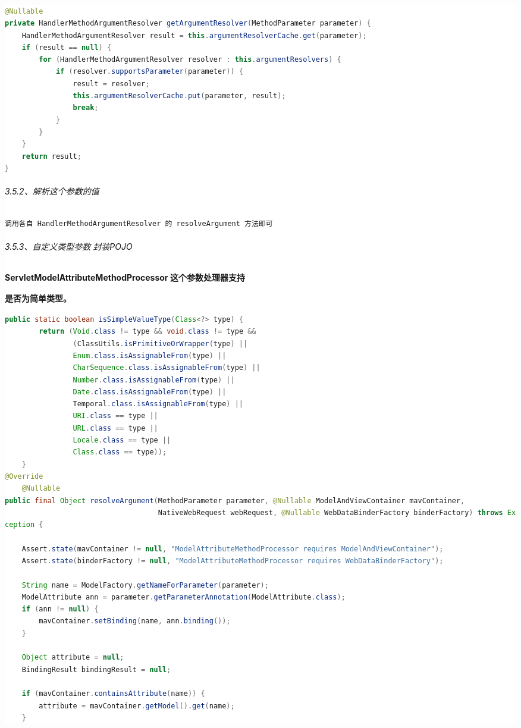 ```java
@Nullable
private HandlerMethodArgumentResolver getArgumentResolver(MethodParameter parameter) {
    HandlerMethodArgumentResolver result = this.argumentResolverCache.get(parameter);
    if (result == null) {
        for (HandlerMethodArgumentResolver resolver : this.argumentResolvers) {
            if (resolver.supportsParameter(parameter)) {
                result = resolver;
                this.argumentResolverCache.put(parameter, result);
                break;
            }
        }
    }
    return result;
}
```

###### 3.5.2、解析这个参数的值

```
调用各自 HandlerMethodArgumentResolver 的 resolveArgument 方法即可
```

###### 3.5.3、自定义类型参数 封装POJO

**ServletModelAttributeMethodProcessor  这个参数处理器支持**

 **是否为简单类型。**

```java
public static boolean isSimpleValueType(Class<?> type) {
		return (Void.class != type && void.class != type &&
				(ClassUtils.isPrimitiveOrWrapper(type) ||
				Enum.class.isAssignableFrom(type) ||
				CharSequence.class.isAssignableFrom(type) ||
				Number.class.isAssignableFrom(type) ||
				Date.class.isAssignableFrom(type) ||
				Temporal.class.isAssignableFrom(type) ||
				URI.class == type ||
				URL.class == type ||
				Locale.class == type ||
				Class.class == type));
	}
@Override
	@Nullable
public final Object resolveArgument(MethodParameter parameter, @Nullable ModelAndViewContainer mavContainer,
                                    NativeWebRequest webRequest, @Nullable WebDataBinderFactory binderFactory) throws Exception {

    Assert.state(mavContainer != null, "ModelAttributeMethodProcessor requires ModelAndViewContainer");
    Assert.state(binderFactory != null, "ModelAttributeMethodProcessor requires WebDataBinderFactory");

    String name = ModelFactory.getNameForParameter(parameter);
    ModelAttribute ann = parameter.getParameterAnnotation(ModelAttribute.class);
    if (ann != null) {
        mavContainer.setBinding(name, ann.binding());
    }

    Object attribute = null;
    BindingResult bindingResult = null;

    if (mavContainer.containsAttribute(name)) {
        attribute = mavContainer.getModel().get(name);
    }
```